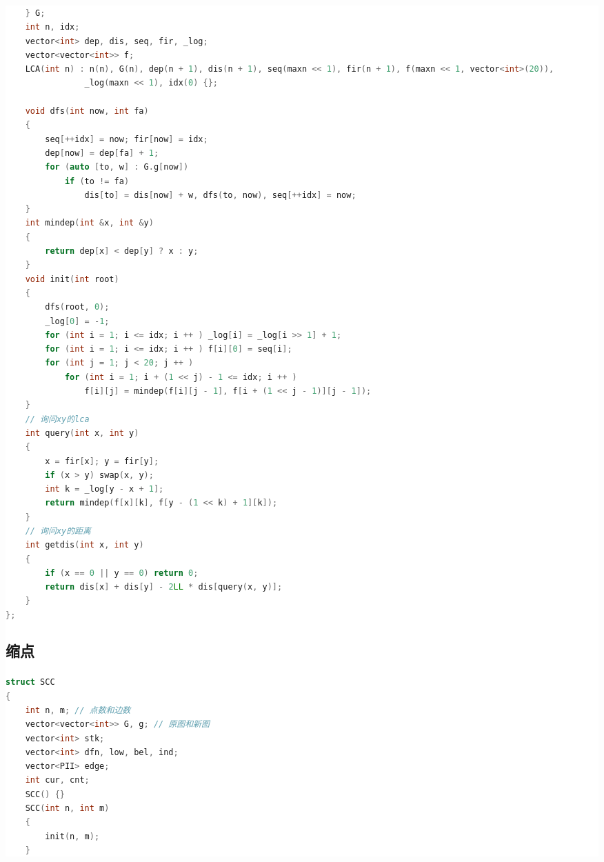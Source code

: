 ```cpp
	} G;
	int n, idx;
	vector<int> dep, dis, seq, fir, _log;
	vector<vector<int>> f;
	LCA(int n) : n(n), G(n), dep(n + 1), dis(n + 1), seq(maxn << 1), fir(n + 1), f(maxn << 1, vector<int>(20)),
				_log(maxn << 1), idx(0) {};

	void dfs(int now, int fa)
    {
        seq[++idx] = now; fir[now] = idx;
        dep[now] = dep[fa] + 1;
        for (auto [to, w] : G.g[now])
            if (to != fa)
                dis[to] = dis[now] + w, dfs(to, now), seq[++idx] = now;
    }
    int mindep(int &x, int &y)
    {
        return dep[x] < dep[y] ? x : y;
    }
    void init(int root)
    {
		dfs(root, 0);
        _log[0] = -1;
        for (int i = 1; i <= idx; i ++ ) _log[i] = _log[i >> 1] + 1;
        for (int i = 1; i <= idx; i ++ ) f[i][0] = seq[i];
        for (int j = 1; j < 20; j ++ )
            for (int i = 1; i + (1 << j) - 1 <= idx; i ++ )
                f[i][j] = mindep(f[i][j - 1], f[i + (1 << j - 1)][j - 1]);
    }
	// 询问xy的lca
    int query(int x, int y)
    {
        x = fir[x]; y = fir[y];
        if (x > y) swap(x, y);
        int k = _log[y - x + 1];
        return mindep(f[x][k], f[y - (1 << k) + 1][k]);
    }
	// 询问xy的距离
    int getdis(int x, int y)
    {
        if (x == 0 || y == 0) return 0;
        return dis[x] + dis[y] - 2LL * dis[query(x, y)];
    }
};
```

## 缩点

```cpp
struct SCC
{
    int n, m; // 点数和边数
    vector<vector<int>> G, g; // 原图和新图
    vector<int> stk;
    vector<int> dfn, low, bel, ind;
	vector<PII> edge;
    int cur, cnt;
    SCC() {}
    SCC(int n, int m)
	{
        init(n, m);
    }
```